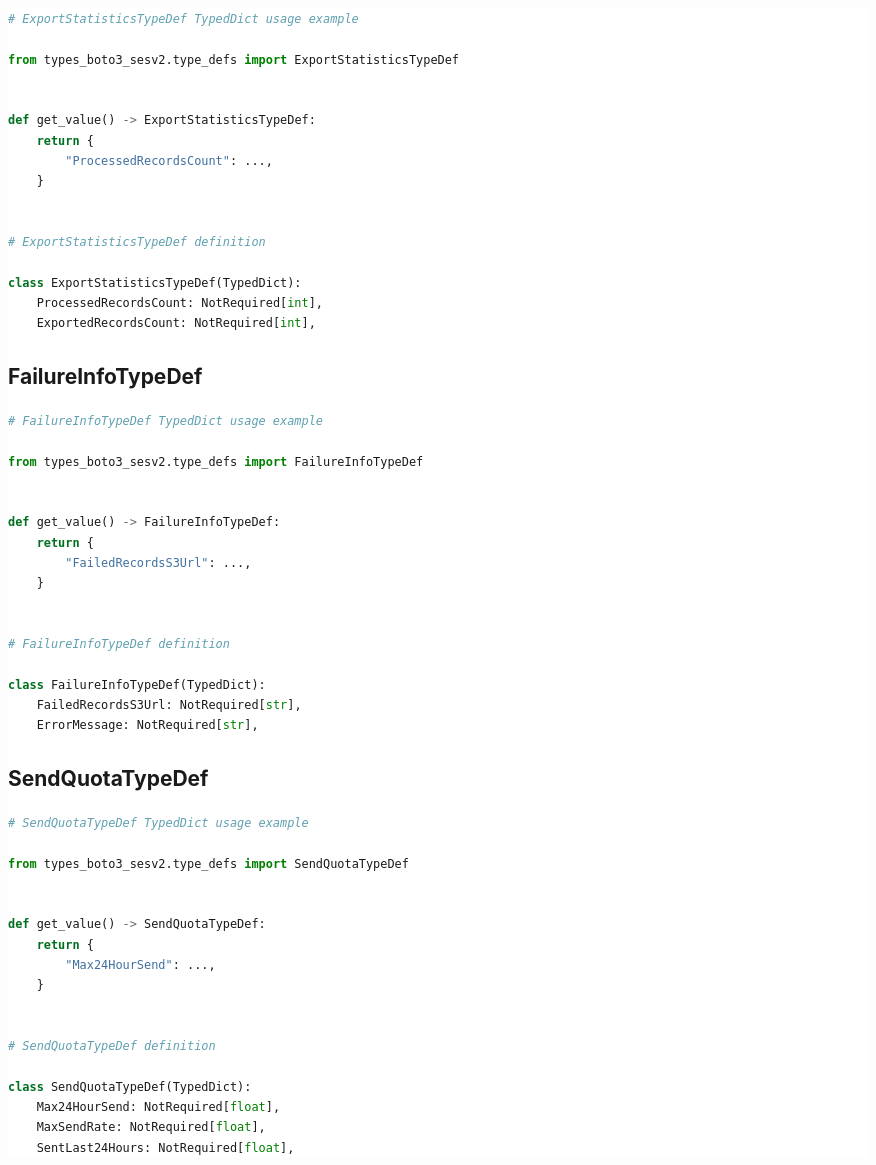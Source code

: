 ```python
# ExportStatisticsTypeDef TypedDict usage example

from types_boto3_sesv2.type_defs import ExportStatisticsTypeDef


def get_value() -> ExportStatisticsTypeDef:
    return {
        "ProcessedRecordsCount": ...,
    }


# ExportStatisticsTypeDef definition

class ExportStatisticsTypeDef(TypedDict):
    ProcessedRecordsCount: NotRequired[int],
    ExportedRecordsCount: NotRequired[int],
```


## FailureInfoTypeDef

```python
# FailureInfoTypeDef TypedDict usage example

from types_boto3_sesv2.type_defs import FailureInfoTypeDef


def get_value() -> FailureInfoTypeDef:
    return {
        "FailedRecordsS3Url": ...,
    }


# FailureInfoTypeDef definition

class FailureInfoTypeDef(TypedDict):
    FailedRecordsS3Url: NotRequired[str],
    ErrorMessage: NotRequired[str],
```


## SendQuotaTypeDef

```python
# SendQuotaTypeDef TypedDict usage example

from types_boto3_sesv2.type_defs import SendQuotaTypeDef


def get_value() -> SendQuotaTypeDef:
    return {
        "Max24HourSend": ...,
    }


# SendQuotaTypeDef definition

class SendQuotaTypeDef(TypedDict):
    Max24HourSend: NotRequired[float],
    MaxSendRate: NotRequired[float],
    SentLast24Hours: NotRequired[float],
```

